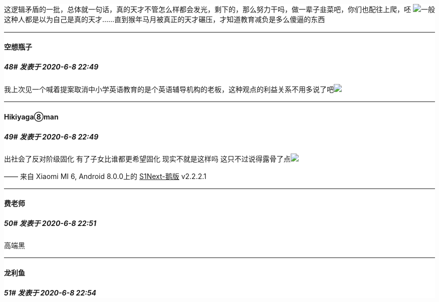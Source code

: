 


这逻辑矛盾的一批，总体就一句话，真的天才不管怎么样都会发光，剩下的，那么努力干吗，做一辈子韭菜吧，你们也配往上爬，呸
<img src="https://static.saraba1st.com/image/smiley/face2017/143.png" referrerpolicy="no-referrer">一般这种人都是以为自己是真的天才……直到猴年马月被真正的天才碾压，才知道教育减负是多么傻逼的东西







*****

####  空想瓶子  
##### 48#       发表于 2020-6-8 22:49




我上次见一个喊着提案取消中小学英语教育的是个英语辅导机构的老板，这种观点的利益关系不用多说了吧<img src="https://static.saraba1st.com/image/smiley/face2017/037.png" referrerpolicy="no-referrer">







*****

####  Hikiyaga⑧man  
##### 49#       发表于 2020-6-8 22:49




出社会了反对阶级固化 有了子女比谁都更希望固化 现实不就是这样吗 这只不过说得露骨了点<img src="https://static.saraba1st.com/image/smiley/face2017/067.png" referrerpolicy="no-referrer">


—— 来自 Xiaomi MI 6, Android 8.0.0上的 [S1Next-鹅版](https://github.com/ykrank/S1-Next/releases) v2.2.2.1







*****

####  费老师  
##### 50#       发表于 2020-6-8 22:51




高端黑







*****

####  龙利鱼  
##### 51#       发表于 2020-6-8 22:54
